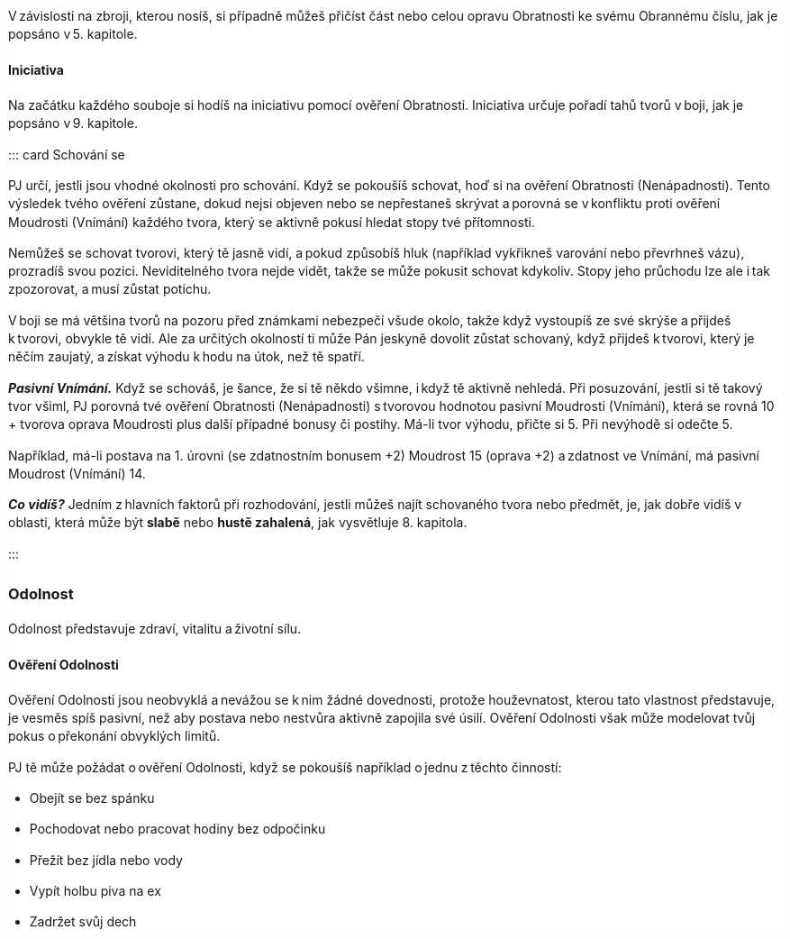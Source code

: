 V závislosti na zbroji, kterou nosíš, si případně můžeš přičíst část nebo celou opravu Obratnosti ke svému Obrannému číslu, jak je popsáno v 5. kapitole.
  
#### Iniciativa
  
Na začátku každého souboje si hodíš na iniciativu pomocí ověření Obratnosti. Iniciativa určuje pořadí tahů tvorů v boji, jak je popsáno v 9. kapitole.

::: card Schování se
  
PJ určí, jestli jsou vhodné okolnosti pro schování. Když se pokoušíš schovat, hoď si na ověření Obratnosti (Nenápadnosti). Tento výsledek tvého ověření zůstane, dokud nejsi objeven nebo se nepřestaneš skrývat a porovná se v konfliktu proti ověření Moudrosti (Vnímání) každého tvora, který se aktivně pokusí hledat stopy tvé přítomnosti.
  
Nemůžeš se schovat tvorovi, který tě jasně vidí, a pokud způsobíš hluk (například vykřikneš varování nebo převrhneš vázu), prozradíš svou pozici. Neviditelného tvora nejde vidět, takže se může pokusit schovat kdykoliv. Stopy jeho průchodu lze ale i tak zpozorovat, a musí zůstat potichu.
  
V boji se má většina tvorů na pozoru před známkami nebezpečí všude okolo, takže když vystoupíš ze své skrýše a přijdeš k tvorovi, obvykle tě vidí. Ale za určitých okolností ti může Pán jeskyně dovolit zůstat schovaný, když přijdeš k tvorovi, který je něčím zaujatý, a získat výhodu k hodu na útok, než tě spatří.
  
***Pasivní Vnímání.*** Když se schováš, je šance, že si tě někdo všimne, i když tě aktivně nehledá. Při posuzování, jestli si tě takový tvor všiml, PJ porovná tvé ověření Obratnosti (Nenápadnosti) s tvorovou hodnotou pasivní Moudrosti (Vnímání), která se rovná 10 + tvorova oprava Moudrosti plus další případné bonusy či postihy. Má-li tvor výhodu, přičte si 5. Při nevýhodě si odečte 5.
  
Například, má-li postava na 1. úrovni (se zdatnostním bonusem +2) Moudrost 15 (oprava +2) a zdatnost ve Vnímání, má pasivní Moudrost (Vnímání) 14.
  
***Co vidíš?*** Jedním z hlavních faktorů při rozhodování, jestli můžeš najít schovaného tvora nebo předmět, je, jak dobře vidíš v oblasti, která může být **slabě** nebo **hustě zahalená**, jak vysvětluje 8. kapitola. 
  
:::
  
### Odolnost
  
Odolnost představuje zdraví, vitalitu a životní sílu.
  
#### Ověření Odolnosti
  
Ověření Odolnosti jsou neobvyklá a nevážou se k nim žádné dovednosti, protože houževnatost, kterou tato vlastnost představuje, je vesměs spíš pasivní, než aby postava nebo nestvůra aktivně zapojila své úsilí. Ověření Odolnosti však může modelovat tvůj pokus o překonání obvyklých limitů.
  
PJ tě může požádat o ověření Odolnosti, když se pokoušíš například o jednu z těchto činností:
  
* Obejít se bez spánku
  
* Pochodovat nebo pracovat hodiny bez odpočinku
  
* Přežít bez jídla nebo vody
  
* Vypít holbu piva na ex
  
* Zadržet svůj dech
  